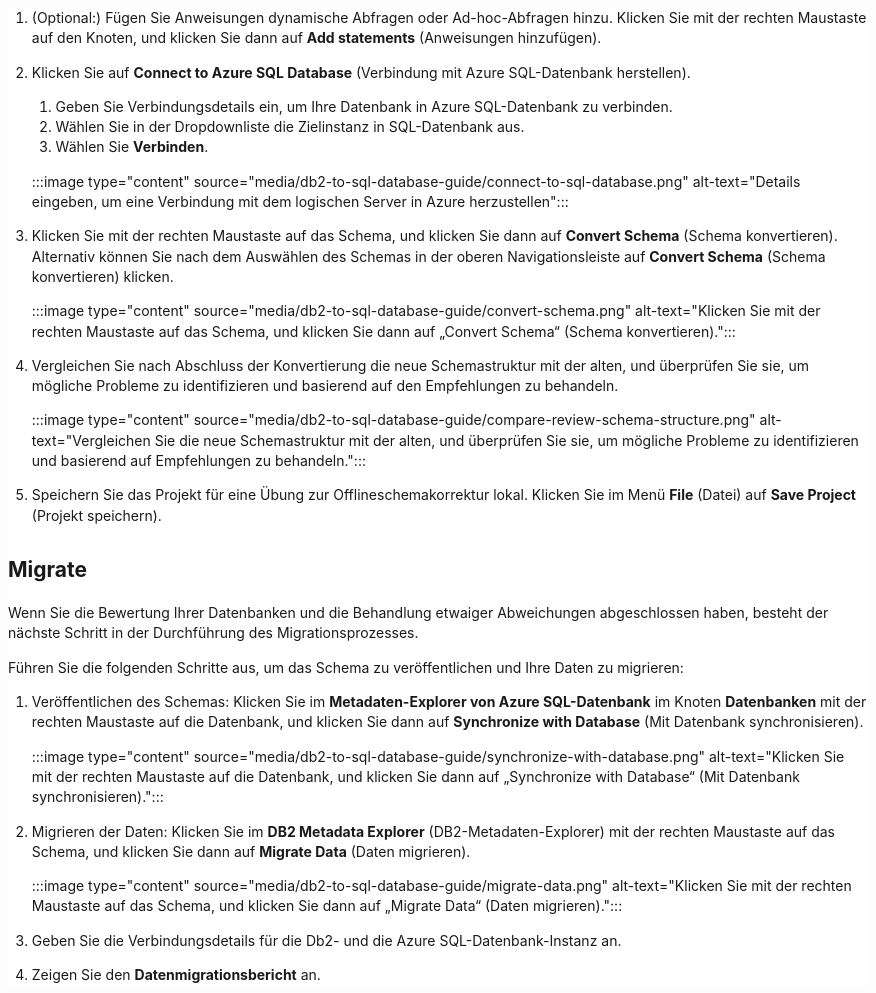 1. (Optional:) Fügen Sie Anweisungen dynamische Abfragen oder Ad-hoc-Abfragen hinzu. Klicken Sie mit der rechten Maustaste auf den Knoten, und klicken Sie dann auf **Add statements** (Anweisungen hinzufügen). 
1. Klicken Sie auf **Connect to Azure SQL Database** (Verbindung mit Azure SQL-Datenbank herstellen). 
    1. Geben Sie Verbindungsdetails ein, um Ihre Datenbank in Azure SQL-Datenbank zu verbinden. 
    1. Wählen Sie in der Dropdownliste die Zielinstanz in SQL-Datenbank aus. 
    1. Wählen Sie **Verbinden**. 

   :::image type="content" source="media/db2-to-sql-database-guide/connect-to-sql-database.png" alt-text="Details eingeben, um eine Verbindung mit dem logischen Server in Azure herzustellen":::


1. Klicken Sie mit der rechten Maustaste auf das Schema, und klicken Sie dann auf **Convert Schema** (Schema konvertieren). Alternativ können Sie nach dem Auswählen des Schemas in der oberen Navigationsleiste auf **Convert Schema** (Schema konvertieren) klicken. 

   :::image type="content" source="media/db2-to-sql-database-guide/convert-schema.png" alt-text="Klicken Sie mit der rechten Maustaste auf das Schema, und klicken Sie dann auf „Convert Schema“ (Schema konvertieren).":::

1. Vergleichen Sie nach Abschluss der Konvertierung die neue Schemastruktur mit der alten, und überprüfen Sie sie, um mögliche Probleme zu identifizieren und basierend auf den Empfehlungen zu behandeln. 

   :::image type="content" source="media/db2-to-sql-database-guide/compare-review-schema-structure.png" alt-text="Vergleichen Sie die neue Schemastruktur mit der alten, und überprüfen Sie sie, um mögliche Probleme zu identifizieren und basierend auf Empfehlungen zu behandeln.":::

1. Speichern Sie das Projekt für eine Übung zur Offlineschemakorrektur lokal. Klicken Sie im Menü **File** (Datei) auf **Save Project** (Projekt speichern). 


## <a name="migrate"></a>Migrate

Wenn Sie die Bewertung Ihrer Datenbanken und die Behandlung etwaiger Abweichungen abgeschlossen haben, besteht der nächste Schritt in der Durchführung des Migrationsprozesses.

Führen Sie die folgenden Schritte aus, um das Schema zu veröffentlichen und Ihre Daten zu migrieren:

1. Veröffentlichen des Schemas: Klicken Sie im **Metadaten-Explorer von Azure SQL-Datenbank** im Knoten **Datenbanken** mit der rechten Maustaste auf die Datenbank, und klicken Sie dann auf **Synchronize with Database** (Mit Datenbank synchronisieren).

   :::image type="content" source="media/db2-to-sql-database-guide/synchronize-with-database.png" alt-text="Klicken Sie mit der rechten Maustaste auf die Datenbank, und klicken Sie dann auf „Synchronize with Database“ (Mit Datenbank synchronisieren).":::

1. Migrieren der Daten: Klicken Sie im **DB2 Metadata Explorer** (DB2-Metadaten-Explorer) mit der rechten Maustaste auf das Schema, und klicken Sie dann auf **Migrate Data** (Daten migrieren). 

   :::image type="content" source="media/db2-to-sql-database-guide/migrate-data.png" alt-text="Klicken Sie mit der rechten Maustaste auf das Schema, und klicken Sie dann auf „Migrate Data“ (Daten migrieren).":::

1. Geben Sie die Verbindungsdetails für die Db2- und die Azure SQL-Datenbank-Instanz an. 
1. Zeigen Sie den **Datenmigrationsbericht** an. 
